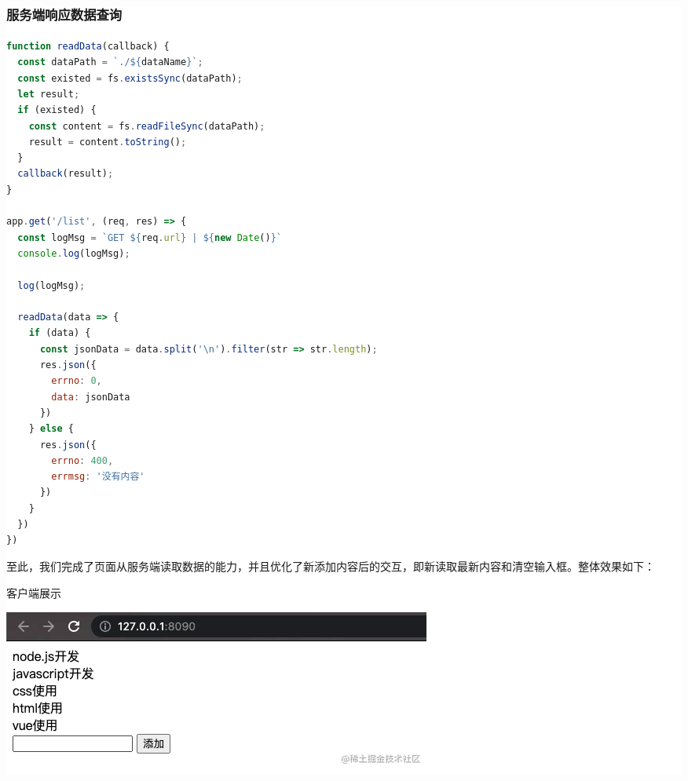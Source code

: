 ### 服务端响应数据查询

```js
function readData(callback) {
  const dataPath = `./${dataName}`;
  const existed = fs.existsSync(dataPath);
  let result;
  if (existed) {
    const content = fs.readFileSync(dataPath);
    result = content.toString();
  }
  callback(result);
}

app.get('/list', (req, res) => {
  const logMsg = `GET ${req.url} | ${new Date()}`
  console.log(logMsg);
  
  log(logMsg);

  readData(data => {
    if (data) {
      const jsonData = data.split('\n').filter(str => str.length);
      res.json({
        errno: 0,
        data: jsonData
      })
    } else {
      res.json({
        errno: 400,
        errmsg: '没有内容'
      })
    }
  })
})
```

至此，我们完成了页面从服务端读取数据的能力，并且优化了新添加内容后的交互，即新读取最新内容和清空输入框。整体效果如下：

客户端展示

![image.png](43fbc31c50b14401846a1d6d28b3036f~tplv-k3u1fbpfcp-watermark.png)
